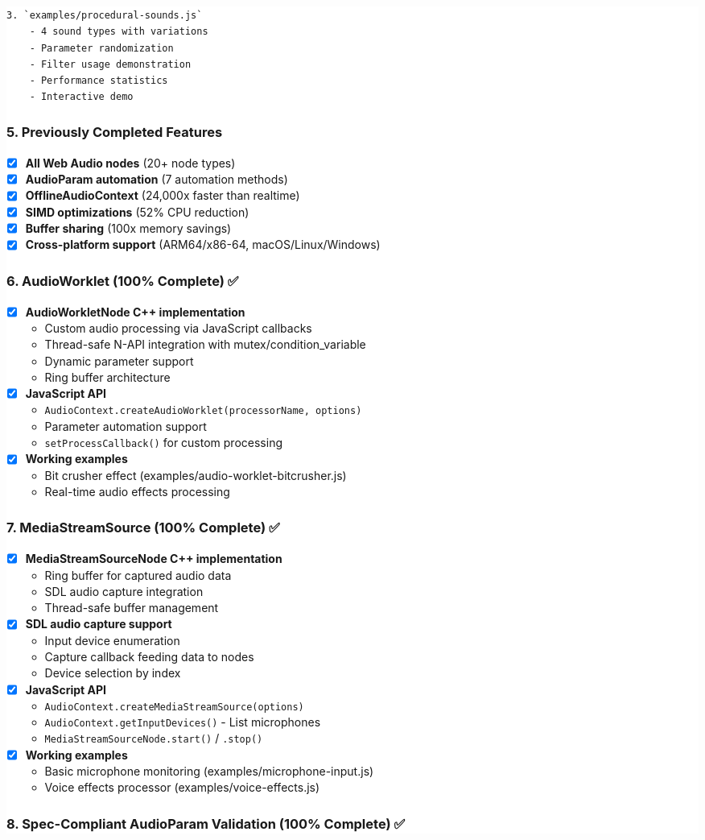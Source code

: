     3. `examples/procedural-sounds.js`
        - 4 sound types with variations
        - Parameter randomization
        - Filter usage demonstration
        - Performance statistics
        - Interactive demo

### 5. Previously Completed Features

- [x] **All Web Audio nodes** (20+ node types)
- [x] **AudioParam automation** (7 automation methods)
- [x] **OfflineAudioContext** (24,000x faster than realtime)
- [x] **SIMD optimizations** (52% CPU reduction)
- [x] **Buffer sharing** (100x memory savings)
- [x] **Cross-platform support** (ARM64/x86-64, macOS/Linux/Windows)

### 6. AudioWorklet (100% Complete) ✅

- [x] **AudioWorkletNode C++ implementation**
    - Custom audio processing via JavaScript callbacks
    - Thread-safe N-API integration with mutex/condition_variable
    - Dynamic parameter support
    - Ring buffer architecture
- [x] **JavaScript API**
    - `AudioContext.createAudioWorklet(processorName, options)`
    - Parameter automation support
    - `setProcessCallback()` for custom processing
- [x] **Working examples**
    - Bit crusher effect (examples/audio-worklet-bitcrusher.js)
    - Real-time audio effects processing

### 7. MediaStreamSource (100% Complete) ✅

- [x] **MediaStreamSourceNode C++ implementation**
    - Ring buffer for captured audio data
    - SDL audio capture integration
    - Thread-safe buffer management
- [x] **SDL audio capture support**
    - Input device enumeration
    - Capture callback feeding data to nodes
    - Device selection by index
- [x] **JavaScript API**
    - `AudioContext.createMediaStreamSource(options)`
    - `AudioContext.getInputDevices()` - List microphones
    - `MediaStreamSourceNode.start()` / `.stop()`
- [x] **Working examples**
    - Basic microphone monitoring (examples/microphone-input.js)
    - Voice effects processor (examples/voice-effects.js)

### 8. Spec-Compliant AudioParam Validation (100% Complete) ✅
